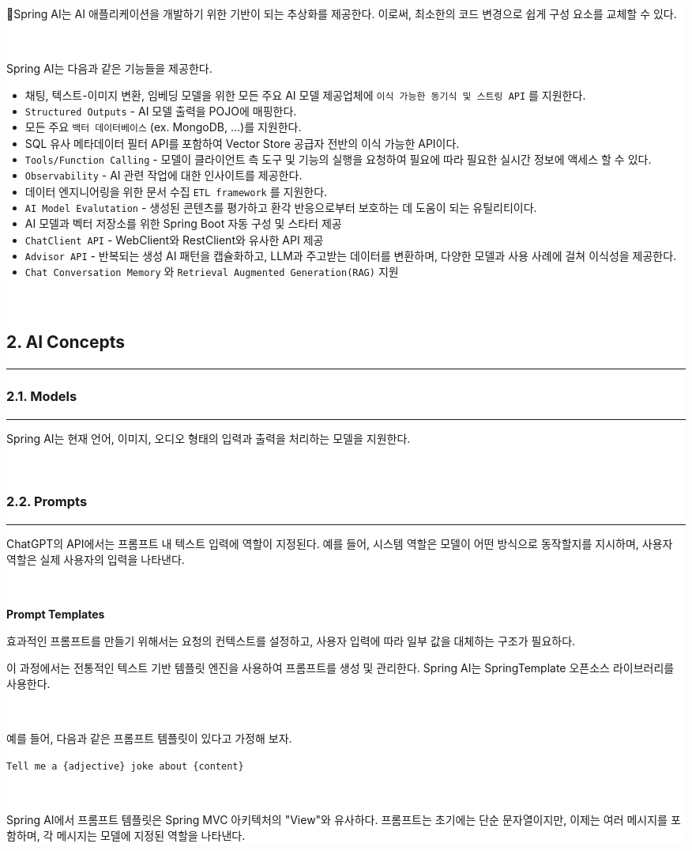 Spring AI는 AI 애플리케이션을 개발하기 위한 기반이 되는 추상화를 제공한다. 이로써, 최소한의 코드 변경으로 쉽게 구성 요소를 교체할 수 있다.

<br/>

Spring AI는 다음과 같은 기능들을 제공한다.

- 채팅, 텍스트-이미지 변환, 임베딩 모델을 위한 모든 주요 AI 모델 제공업체에 `이식 가능한 동기식 및 스트링 API` 를 지원한다.
- `Structured Outputs` - AI 모델 출력을 POJO에 매핑한다.
- 모든 주요 `백터 데이터베이스` (ex. MongoDB, ...)를 지원한다. 
- SQL 유사 메타데이터 필터 API를 포함하여 Vector Store 공급자 전반의 이식 가능한 API이다.
- `Tools/Function Calling` - 모델이 클라이언트 측 도구 및 기능의 실행을 요청하여 필요에 따라 필요한 실시간 정보에 액세스 할 수 있다.
- `Observability` - AI 관련 작업에 대한 인사이트를 제공한다.
- 데이터 엔지니어링을 위한 문서 수집 `ETL framework` 를 지원한다.
- `AI Model Evalutation` - 생성된 콘텐츠를 평가하고 환각 반응으로부터 보호하는 데 도움이 되는 유틸리티이다.
- AI 모델과 벡터 저장소를 위한 Spring Boot 자동 구성 및 스타터 제공
- `ChatClient API` - WebClient와 RestClient와 유사한 API 제공
- `Advisor API` - 반복되는 생성 AI 패턴을 캡슐화하고, LLM과 주고받는 데이터를 변환하며, 다양한 모델과 사용 사례에 걸쳐 이식성을 제공한다.
- `Chat Conversation Memory` 와 `Retrieval Augmented Generation(RAG)` 지원

<br/>

## 2. AI Concepts
---

### 2.1. Models
---

Spring AI는 현재 언어, 이미지, 오디오 형태의 입력과 출력을 처리하는 모델을 지원한다.

<br/>

### 2.2. Prompts
---

ChatGPT의 API에서는 프롬프트 내 텍스트 입력에 역할이 지정된다.
예를 들어, 시스템 역할은 모델이 어떤 방식으로 동작할지를 지시하며, 사용자 역할은 실제 사용자의 입력을 나타낸다.

<br/>

**Prompt Templates**

효과적인 프롬프트를 만들기 위해서는 요청의 컨텍스트를 설정하고, 사용자 입력에 따라 일부 값을 대체하는 구조가 필요하다.

이 과정에서는 전통적인 텍스트 기반 템플릿 엔진을 사용하여 프롬프트를 생성 및 관리한다.
Spring AI는 SpringTemplate 오픈소스 라이브러리를 사용한다.

<br/>

예를 들어, 다음과 같은 프롬프트 템플릿이 있다고 가정해 보자.

```
Tell me a {adjective} joke about {content}
```

<br/>

Spring AI에서 프롬프트 템플릿은 Spring MVC 아키텍처의 "View"와 유사하다.
프롬프트는 초기에는 단순 문자열이지만, 이제는 여러 메시지를 포함하며, 각 메시지는 모델에 지정된 역할을 나타낸다.
